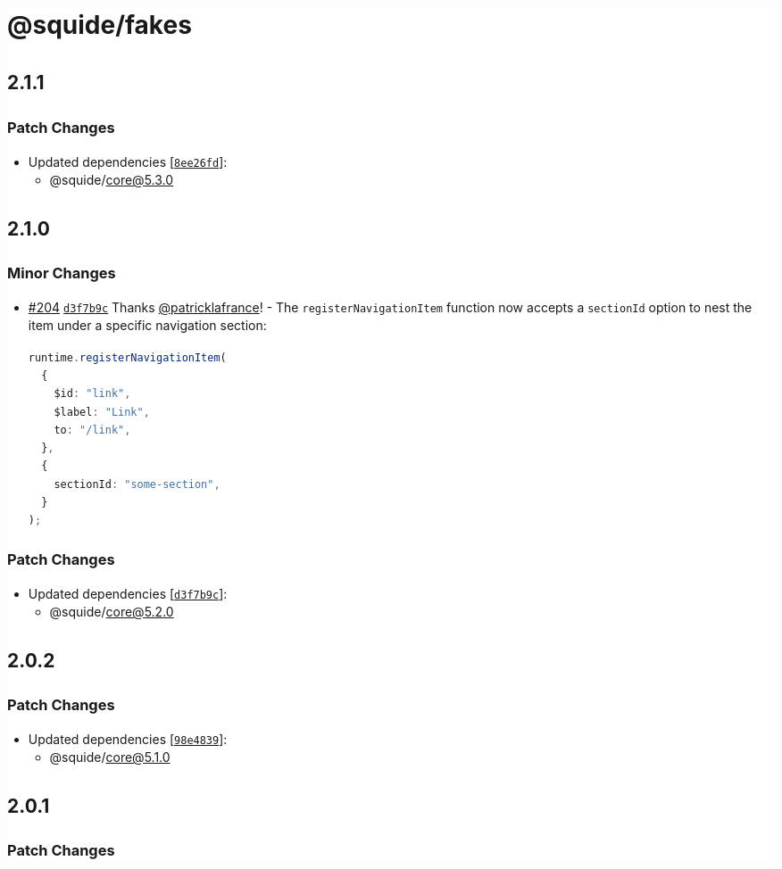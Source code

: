 # @squide/fakes

## 2.1.1

### Patch Changes

- Updated dependencies [[`8ee26fd`](https://github.com/gsoft-inc/wl-squide/commit/8ee26fd6ab7126bacf3dec900629fbd045dfd180)]:
  - @squide/core@5.3.0

## 2.1.0

### Minor Changes

- [#204](https://github.com/gsoft-inc/wl-squide/pull/204) [`d3f7b9c`](https://github.com/gsoft-inc/wl-squide/commit/d3f7b9c6aa80249cd898916f6315ea27c4526812) Thanks [@patricklafrance](https://github.com/patricklafrance)! - The `registerNavigationItem` function now accepts a `sectionId` option to nest the item under a specific navigation section:

  ```ts
  runtime.registerNavigationItem(
    {
      $id: "link",
      $label: "Link",
      to: "/link",
    },
    {
      sectionId: "some-section",
    }
  );
  ```

### Patch Changes

- Updated dependencies [[`d3f7b9c`](https://github.com/gsoft-inc/wl-squide/commit/d3f7b9c6aa80249cd898916f6315ea27c4526812)]:
  - @squide/core@5.2.0

## 2.0.2

### Patch Changes

- Updated dependencies [[`98e4839`](https://github.com/gsoft-inc/wl-squide/commit/98e48393fda27ebb2974ecc1e2f71b09f4e84953)]:
  - @squide/core@5.1.0

## 2.0.1

### Patch Changes
